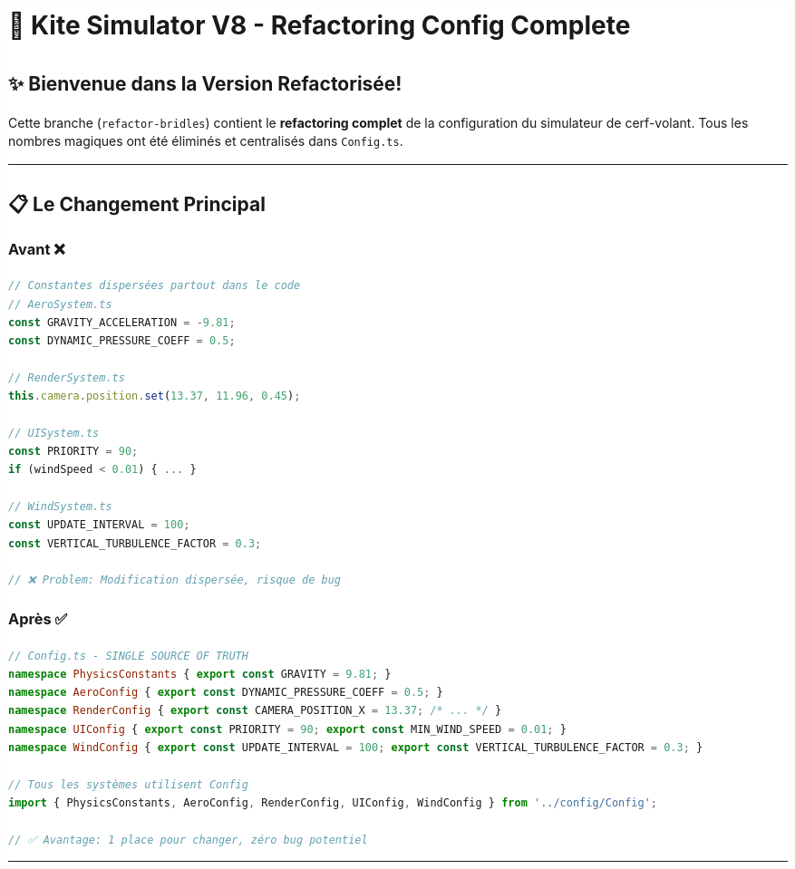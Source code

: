 # 🚀 Kite Simulator V8 - Refactoring Config Complete

## ✨ Bienvenue dans la Version Refactorisée!

Cette branche (`refactor-bridles`) contient le **refactoring complet** de la configuration du simulateur de cerf-volant. Tous les nombres magiques ont été éliminés et centralisés dans `Config.ts`.

---

## 📋 Le Changement Principal

### Avant ❌
```typescript
// Constantes dispersées partout dans le code
// AeroSystem.ts
const GRAVITY_ACCELERATION = -9.81;
const DYNAMIC_PRESSURE_COEFF = 0.5;

// RenderSystem.ts
this.camera.position.set(13.37, 11.96, 0.45);

// UISystem.ts
const PRIORITY = 90;
if (windSpeed < 0.01) { ... }

// WindSystem.ts
const UPDATE_INTERVAL = 100;
const VERTICAL_TURBULENCE_FACTOR = 0.3;

// ❌ Problem: Modification dispersée, risque de bug
```

### Après ✅
```typescript
// Config.ts - SINGLE SOURCE OF TRUTH
namespace PhysicsConstants { export const GRAVITY = 9.81; }
namespace AeroConfig { export const DYNAMIC_PRESSURE_COEFF = 0.5; }
namespace RenderConfig { export const CAMERA_POSITION_X = 13.37; /* ... */ }
namespace UIConfig { export const PRIORITY = 90; export const MIN_WIND_SPEED = 0.01; }
namespace WindConfig { export const UPDATE_INTERVAL = 100; export const VERTICAL_TURBULENCE_FACTOR = 0.3; }

// Tous les systèmes utilisent Config
import { PhysicsConstants, AeroConfig, RenderConfig, UIConfig, WindConfig } from '../config/Config';

// ✅ Avantage: 1 place pour changer, zéro bug potentiel
```

---
